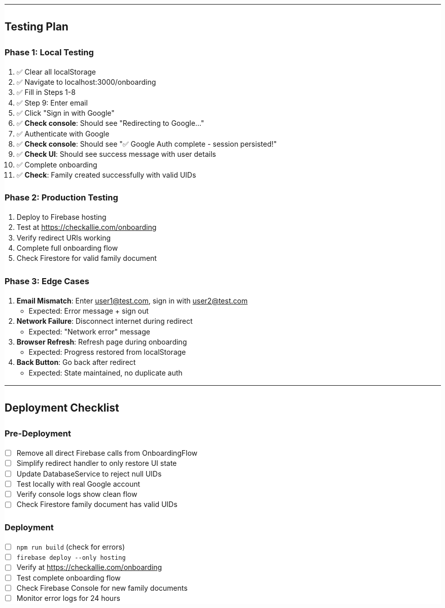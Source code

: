 ```javascript
```

---

## Testing Plan

### Phase 1: Local Testing
1. ✅ Clear all localStorage
2. ✅ Navigate to localhost:3000/onboarding
3. ✅ Fill in Steps 1-8
4. ✅ Step 9: Enter email
5. ✅ Click "Sign in with Google"
6. ✅ **Check console**: Should see "Redirecting to Google..."
7. ✅ Authenticate with Google
8. ✅ **Check console**: Should see "✅ Google Auth complete - session persisted!"
9. ✅ **Check UI**: Should see success message with user details
10. ✅ Complete onboarding
11. ✅ **Check**: Family created successfully with valid UIDs

### Phase 2: Production Testing
1. Deploy to Firebase hosting
2. Test at https://checkallie.com/onboarding
3. Verify redirect URIs working
4. Complete full onboarding flow
5. Check Firestore for valid family document

### Phase 3: Edge Cases
1. **Email Mismatch**: Enter user1@test.com, sign in with user2@test.com
   - Expected: Error message + sign out
2. **Network Failure**: Disconnect internet during redirect
   - Expected: "Network error" message
3. **Browser Refresh**: Refresh page during onboarding
   - Expected: Progress restored from localStorage
4. **Back Button**: Go back after redirect
   - Expected: State maintained, no duplicate auth

---

## Deployment Checklist

### Pre-Deployment
- [ ] Remove all direct Firebase calls from OnboardingFlow
- [ ] Simplify redirect handler to only restore UI state
- [ ] Update DatabaseService to reject null UIDs
- [ ] Test locally with real Google account
- [ ] Verify console logs show clean flow
- [ ] Check Firestore family document has valid UIDs

### Deployment
- [ ] `npm run build` (check for errors)
- [ ] `firebase deploy --only hosting`
- [ ] Verify at https://checkallie.com/onboarding
- [ ] Test complete onboarding flow
- [ ] Check Firebase Console for new family documents
- [ ] Monitor error logs for 24 hours
